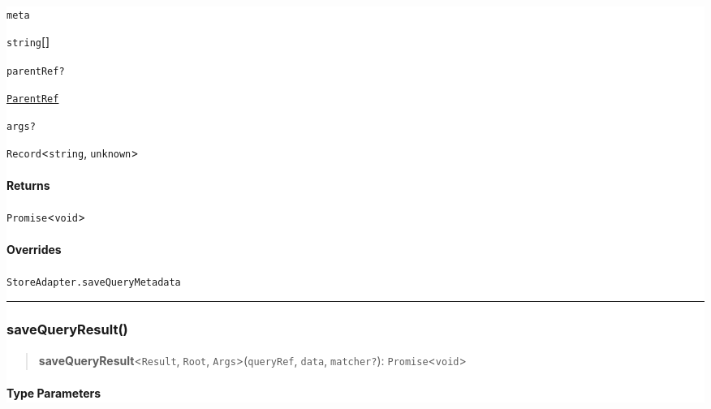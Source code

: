 </td>
</tr>
<tr>
<td>

`meta`

</td>
<td>

`string`[]

</td>
</tr>
<tr>
<td>

`parentRef?`

</td>
<td>

[`ParentRef`](../../../extension-cache/type-aliases/ParentRef.md)

</td>
</tr>
<tr>
<td>

`args?`

</td>
<td>

`Record`\<`string`, `unknown`\>

</td>
</tr>
</tbody>
</table>

#### Returns

`Promise`\<`void`\>

#### Overrides

`StoreAdapter.saveQueryMetadata`

---

### saveQueryResult()

> **saveQueryResult**\<`Result`, `Root`, `Args`\>(`queryRef`, `data`, `matcher?`): `Promise`\<`void`\>

#### Type Parameters
